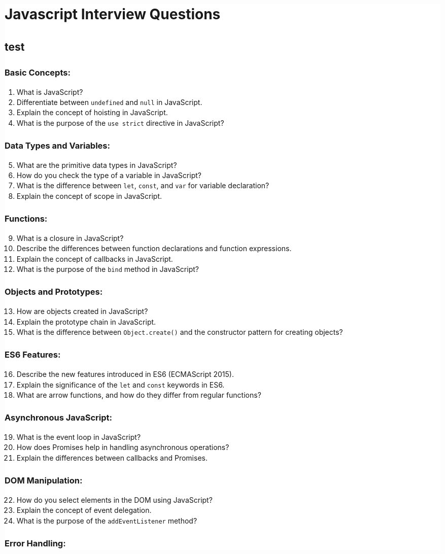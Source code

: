 # Javascript Interview Questions

## test

### Basic Concepts:

1. What is JavaScript?
2. Differentiate between `undefined` and `null` in JavaScript.
3. Explain the concept of hoisting in JavaScript.
4. What is the purpose of the `use strict` directive in JavaScript?

### Data Types and Variables:

5. What are the primitive data types in JavaScript?
6. How do you check the type of a variable in JavaScript?
7. What is the difference between `let`, `const`, and `var` for variable declaration?
8. Explain the concept of scope in JavaScript.

### Functions:

9. What is a closure in JavaScript?
10. Describe the differences between function declarations and function expressions.
11. Explain the concept of callbacks in JavaScript.
12. What is the purpose of the `bind` method in JavaScript?

### Objects and Prototypes:

13. How are objects created in JavaScript?
14. Explain the prototype chain in JavaScript.
15. What is the difference between `Object.create()` and the constructor pattern for creating objects?

### ES6 Features:

16. Describe the new features introduced in ES6 (ECMAScript 2015).
17. Explain the significance of the `let` and `const` keywords in ES6.
18. What are arrow functions, and how do they differ from regular functions?

### Asynchronous JavaScript:

19. What is the event loop in JavaScript?
20. How does Promises help in handling asynchronous operations?
21. Explain the differences between callbacks and Promises.

### DOM Manipulation:

22. How do you select elements in the DOM using JavaScript?
23. Explain the concept of event delegation.
24. What is the purpose of the `addEventListener` method?

### Error Handling:
